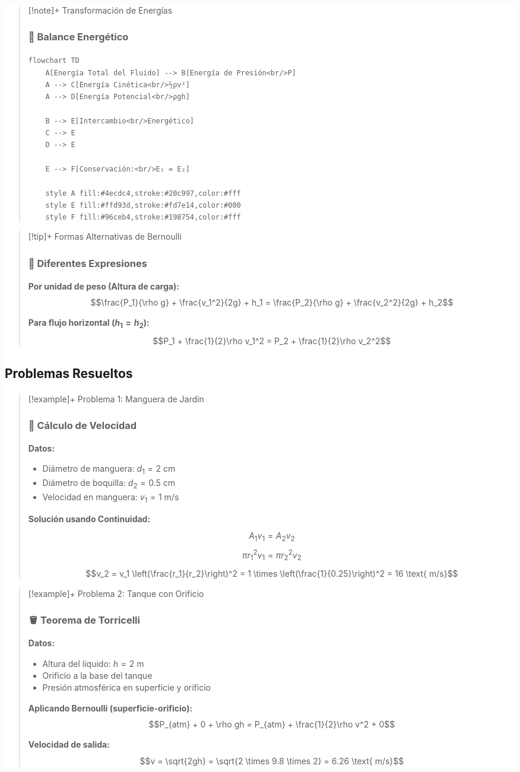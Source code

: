 > [!note]+ Transformación de Energías
> 
> ### 🔄 Balance Energético
> 
> ```mermaid
> flowchart TD
>     A[Energía Total del Fluido] --> B[Energía de Presión<br/>P]
>     A --> C[Energía Cinética<br/>½ρv²]
>     A --> D[Energía Potencial<br/>ρgh]
>     
>     B --> E[Intercambio<br/>Energético]
>     C --> E
>     D --> E
>     
>     E --> F[Conservación:<br/>E₁ = E₂]
>     
>     style A fill:#4ecdc4,stroke:#20c997,color:#fff
>     style E fill:#ffd93d,stroke:#fd7e14,color:#000
>     style F fill:#96ceb4,stroke:#198754,color:#fff
> ```

> [!tip]+ Formas Alternativas de Bernoulli
> 
> ### 📏 Diferentes Expresiones
> 
> **Por unidad de peso (Altura de carga):** $$\frac{P_1}{\rho g} + \frac{v_1^2}{2g} + h_1 = \frac{P_2}{\rho g} + \frac{v_2^2}{2g} + h_2$$
> 
> **Para flujo horizontal ($h_1 = h_2$):** $$P_1 + \frac{1}{2}\rho v_1^2 = P_2 + \frac{1}{2}\rho v_2^2$$

## Problemas Resueltos

> [!example]+ Problema 1: Manguera de Jardín
> 
> ### 🏡 Cálculo de Velocidad
> 
> **Datos:**
> 
> - Diámetro de manguera: $d_1 = 2$ cm
> - Diámetro de boquilla: $d_2 = 0.5$ cm
> - Velocidad en manguera: $v_1 = 1$ m/s
> 
> **Solución usando Continuidad:** $$A_1 v_1 = A_2 v_2$$ $$\pi r_1^2 v_1 = \pi r_2^2 v_2$$ $$v_2 = v_1 \left(\frac{r_1}{r_2}\right)^2 = 1 \times \left(\frac{1}{0.25}\right)^2 = 16 \text{ m/s}$$

> [!example]+ Problema 2: Tanque con Orificio
> 
> ### 🪣 Teorema de Torricelli
> 
> **Datos:**
> 
> - Altura del líquido: $h = 2$ m
> - Orificio a la base del tanque
> - Presión atmosférica en superficie y orificio
> 
> **Aplicando Bernoulli (superficie-orificio):** $$P_{atm} + 0 + \rho gh = P_{atm} + \frac{1}{2}\rho v^2 + 0$$
> 
> **Velocidad de salida:** $$v = \sqrt{2gh} = \sqrt{2 \times 9.8 \times 2} = 6.26 \text{ m/s}$$
